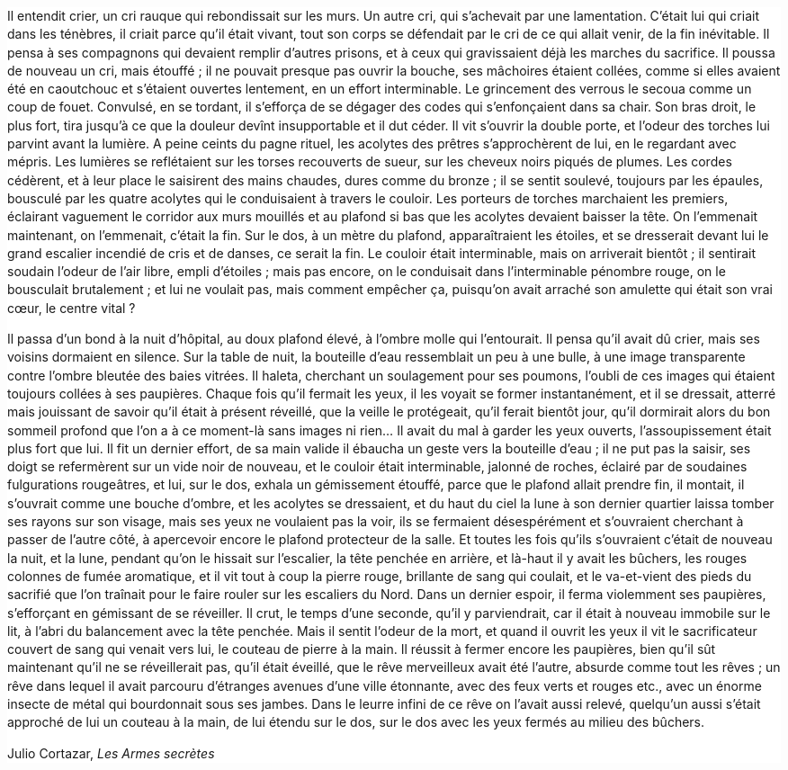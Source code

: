 Il entendit crier, un cri rauque qui rebondissait sur les murs. Un autre cri, qui s’achevait par une lamentation. C’était lui qui criait dans les ténèbres, il criait parce qu’il était vivant, tout son corps se défendait par le cri de ce qui allait venir, de la fin inévitable. Il pensa à ses compagnons qui devaient remplir d’autres prisons, et à ceux qui gravissaient déjà les marches du sacrifice. Il poussa de nouveau un cri, mais étouffé ; il ne pouvait presque pas ouvrir la bouche, ses mâchoires étaient collées, comme si elles avaient été en caoutchouc et s’étaient ouvertes lentement, en un effort interminable. Le grincement des verrous le secoua comme un coup de fouet. Convulsé, en se tordant, il s’efforça de se dégager des codes qui s’enfonçaient dans sa chair. Son bras droit, le plus fort, tira jusqu’à ce que la douleur devînt insupportable et il dut céder. Il vit s’ouvrir la double porte, et l’odeur des torches lui parvint avant la lumière. A peine ceints du pagne rituel, les acolytes des prêtres s’approchèrent de lui, en le regardant avec mépris. Les lumières se reflétaient sur les torses recouverts de sueur, sur les cheveux noirs piqués de plumes. Les cordes cédèrent, et à leur place le saisirent des mains chaudes, dures comme du bronze ; il se sentit soulevé, toujours par les épaules, bousculé par les quatre acolytes qui le conduisaient à travers le couloir. Les porteurs de torches marchaient les premiers, éclairant vaguement le corridor aux murs mouillés et au plafond si bas que les acolytes devaient baisser la tête. On l’emmenait maintenant, on l’emmenait, c’était la fin. Sur le dos, à un mètre du plafond, apparaîtraient les étoiles, et se dresserait devant lui le grand escalier incendié de cris et de danses, ce serait la fin. Le couloir était interminable, mais on arriverait bientôt ; il sentirait soudain l’odeur de l’air libre, empli d’étoiles ; mais pas encore, on le conduisait dans l’interminable pénombre rouge, on le bousculait brutalement ; et lui ne voulait pas, mais comment empêcher ça, puisqu’on avait arraché son amulette qui était son vrai cœur, le centre vital ?

Il passa d’un bond à la nuit d’hôpital, au doux plafond élevé, à l’ombre molle qui l’entourait. Il pensa qu’il avait dû crier, mais ses voisins dormaient en silence. Sur la table de nuit, la bouteille d’eau ressemblait un peu à une bulle, à une image transparente contre l’ombre bleutée des baies vitrées. Il haleta, cherchant un soulagement pour ses poumons, l’oubli de ces images qui étaient toujours collées à ses paupières. Chaque fois qu’il fermait les yeux, il les voyait se former instantanément, et il se dressait, atterré mais jouissant de savoir qu’il était à présent réveillé, que la veille le protégeait, qu’il ferait bientôt jour, qu’il dormirait alors du bon sommeil profond que l’on a à ce moment-là sans images ni rien… Il avait du mal à garder les yeux ouverts, l’assoupissement était plus fort que lui. Il fit un dernier effort, de sa main valide il ébaucha un geste vers la bouteille d’eau ; il ne put pas la saisir, ses doigt se refermèrent sur un vide noir de nouveau, et le couloir était interminable, jalonné de roches, éclairé par de soudaines fulgurations rougeâtres, et lui, sur le dos, exhala un gémissement étouffé, parce que le plafond allait prendre fin, il montait, il s’ouvrait comme une bouche d’ombre, et les acolytes se dressaient, et du haut du ciel la lune à son dernier quartier laissa tomber ses rayons sur son visage, mais ses yeux ne voulaient pas la voir, ils se fermaient désespérément et s’ouvraient cherchant à passer de l’autre côté, à apercevoir encore le plafond protecteur de la salle. Et toutes les fois qu’ils s’ouvraient c’était de nouveau la nuit, et la lune, pendant qu’on le hissait sur l’escalier, la tête penchée en arrière, et là-haut il y avait les bûchers, les rouges colonnes de fumée aromatique, et il vit tout à coup la pierre rouge, brillante de sang qui coulait, et le va-et-vient des pieds du sacrifié que l’on traînait pour le faire rouler sur les escaliers du Nord. Dans un dernier espoir, il ferma violemment ses paupières, s’efforçant en gémissant de se réveiller. Il crut, le temps d’une seconde, qu’il y parviendrait, car il était à nouveau immobile sur le lit, à l’abri du balancement avec la tête penchée. Mais il sentit l’odeur de la mort, et quand il ouvrit les yeux il vit le sacrificateur couvert de sang qui venait vers lui, le couteau de pierre à la main. Il réussit à fermer encore les paupières, bien qu’il sût maintenant qu’il ne se réveillerait pas, qu’il était éveillé, que le rêve merveilleux avait été l’autre, absurde comme tout les rêves ; un rêve dans lequel il avait parcouru d’étranges avenues d’une ville étonnante, avec des feux verts et rouges etc., avec un énorme insecte de métal qui bourdonnait sous ses jambes. Dans le leurre infini de ce rêve on l’avait aussi relevé, quelqu’un aussi s’était approché de lui un couteau à la main, de lui étendu sur le dos, sur le dos avec les yeux fermés au milieu des bûchers. 

Julio Cortazar, *Les Armes secrètes*

[^1]:	Exhalaison : odeur, senteur.
[^2]:	Bourbiers : lieu creux plein de bourbe (boue qui s’accumule au fond des eaux stagnantes).
[^3]:	Fragrance : odeur agréable.
[^4]:	Bivouac : campement installé pour passer la nuit (dans la montagne, dans la brousse…).